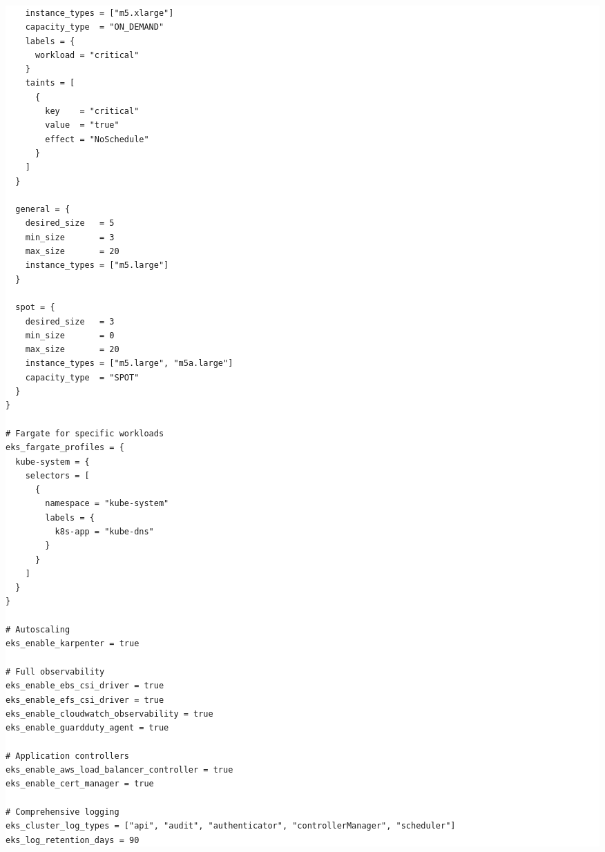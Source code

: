 ```hcl
    instance_types = ["m5.xlarge"]
    capacity_type  = "ON_DEMAND"
    labels = {
      workload = "critical"
    }
    taints = [
      {
        key    = "critical"
        value  = "true"
        effect = "NoSchedule"
      }
    ]
  }
  
  general = {
    desired_size   = 5
    min_size       = 3
    max_size       = 20
    instance_types = ["m5.large"]
  }
  
  spot = {
    desired_size   = 3
    min_size       = 0
    max_size       = 20
    instance_types = ["m5.large", "m5a.large"]
    capacity_type  = "SPOT"
  }
}

# Fargate for specific workloads
eks_fargate_profiles = {
  kube-system = {
    selectors = [
      {
        namespace = "kube-system"
        labels = {
          k8s-app = "kube-dns"
        }
      }
    ]
  }
}

# Autoscaling
eks_enable_karpenter = true

# Full observability
eks_enable_ebs_csi_driver = true
eks_enable_efs_csi_driver = true
eks_enable_cloudwatch_observability = true
eks_enable_guardduty_agent = true

# Application controllers
eks_enable_aws_load_balancer_controller = true
eks_enable_cert_manager = true

# Comprehensive logging
eks_cluster_log_types = ["api", "audit", "authenticator", "controllerManager", "scheduler"]
eks_log_retention_days = 90
```

